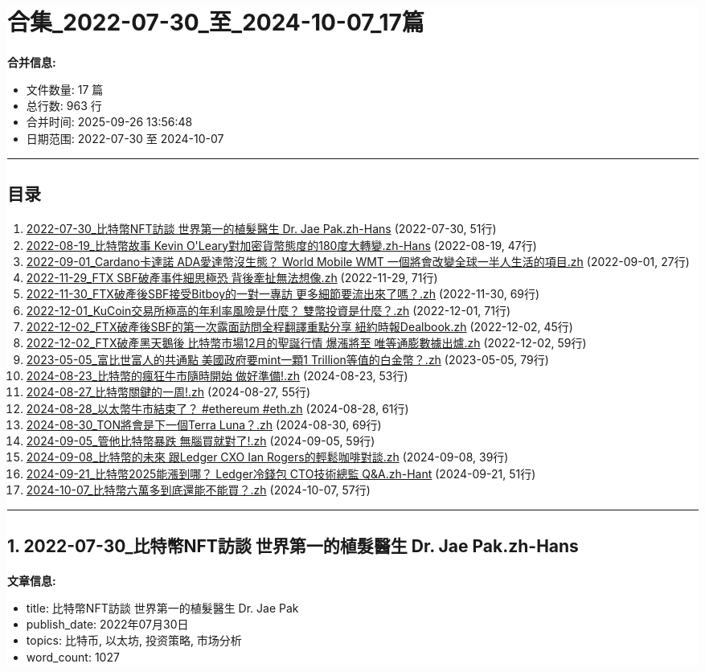 # 合集_2022-07-30_至_2024-10-07_17篇

**合并信息:**
- 文件数量: 17 篇
- 总行数: 963 行
- 合并时间: 2025-09-26 13:56:48
- 日期范围: 2022-07-30 至 2024-10-07

---

## 目录

1. [2022-07-30_比特幣NFT訪談 世界第一的植髮醫生 Dr. Jae Pak.zh-Hans](#1-2022-07-30_比特幣NFT訪談-世界第一的植髮醫生-Dr.-Jae-Pak.zh-Hans) (2022-07-30, 51行)
2. [2022-08-19_比特幣故事 Kevin O'Leary對加密貨幣態度的180度大轉變.zh-Hans](#2-2022-08-19_比特幣故事-Kevin-O'Leary對加密貨幣態度的180度大轉變.zh-Hans) (2022-08-19, 47行)
3. [2022-09-01_Cardano卡達諾 ADA愛達幣沒生態？ World Mobile WMT 一個將會改變全球一半人生活的項目.zh](#3-2022-09-01_Cardano卡達諾-ADA愛達幣沒生態？-World-Mobile-WMT-一個將會改變全球一半人生活的項目.zh) (2022-09-01, 27行)
4. [2022-11-29_FTX SBF破產事件細思極恐 背後牽扯無法想像.zh](#4-2022-11-29_FTX-SBF破產事件細思極恐-背後牽扯無法想像.zh) (2022-11-29, 71行)
5. [2022-11-30_FTX破產後SBF接受Bitboy的一對一專訪 更多細節要流出來了嗎？.zh](#5-2022-11-30_FTX破產後SBF接受Bitboy的一對一專訪-更多細節要流出來了嗎？.zh) (2022-11-30, 69行)
6. [2022-12-01_KuCoin交易所極高的年利率風險是什麼？ 雙幣投資是什麼？.zh](#6-2022-12-01_KuCoin交易所極高的年利率風險是什麼？-雙幣投資是什麼？.zh) (2022-12-01, 71行)
7. [2022-12-02_FTX破產後SBF的第一次露面訪問全程翻譯重點分享 紐約時報Dealbook.zh](#7-2022-12-02_FTX破產後SBF的第一次露面訪問全程翻譯重點分享-紐約時報Dealbook.zh) (2022-12-02, 45行)
8. [2022-12-02_FTX破產黑天鵝後 比特幣市場12月的聖誕行情 爆漲將至 唯等通膨數據出爐.zh](#8-2022-12-02_FTX破產黑天鵝後-比特幣市場12月的聖誕行情-爆漲將至-唯等通膨數據出爐.zh) (2022-12-02, 59行)
9. [2023-05-05_富比世富人的共通點 美國政府要mint一顆1 Trillion等值的白金幣？.zh](#9-2023-05-05_富比世富人的共通點-美國政府要mint一顆1-Trillion等值的白金幣？.zh) (2023-05-05, 79行)
10. [2024-08-23_比特幣的瘋狂牛市隨時開始 做好準備!.zh](#10-2024-08-23_比特幣的瘋狂牛市隨時開始-做好準備.zh) (2024-08-23, 53行)
11. [2024-08-27_比特幣關鍵的一周!.zh](#11-2024-08-27_比特幣關鍵的一周.zh) (2024-08-27, 55行)
12. [2024-08-28_以太幣牛市結束了？ #ethereum #eth.zh](#12-2024-08-28_以太幣牛市結束了？-ethereum-eth.zh) (2024-08-28, 61行)
13. [2024-08-30_TON將會是下一個Terra Luna？.zh](#13-2024-08-30_TON將會是下一個Terra-Luna？.zh) (2024-08-30, 69行)
14. [2024-09-05_管他比特幣暴跌 無腦買就對了!.zh](#14-2024-09-05_管他比特幣暴跌-無腦買就對了.zh) (2024-09-05, 59行)
15. [2024-09-08_比特幣的未來 跟Ledger CXO Ian Rogers的輕鬆咖啡對談.zh](#15-2024-09-08_比特幣的未來-跟Ledger-CXO-Ian-Rogers的輕鬆咖啡對談.zh) (2024-09-08, 39行)
16. [2024-09-21_比特幣2025能漲到哪？ Ledger冷錢包 CTO技術總監 Q&A.zh-Hant](#16-2024-09-21_比特幣2025能漲到哪？-Ledger冷錢包-CTO技術總監-Q&A.zh-Hant) (2024-09-21, 51行)
17. [2024-10-07_比特幣六萬多到底還能不能買？.zh](#17-2024-10-07_比特幣六萬多到底還能不能買？.zh) (2024-10-07, 57行)

---



## 1. 2022-07-30_比特幣NFT訪談 世界第一的植髮醫生 Dr. Jae Pak.zh-Hans

**文章信息:**
- title: 比特幣NFT訪談 世界第一的植髮醫生 Dr. Jae Pak
- publish_date: 2022年07月30日
- topics: 比特币, 以太坊, 投资策略, 市场分析
- word_count: 1027
